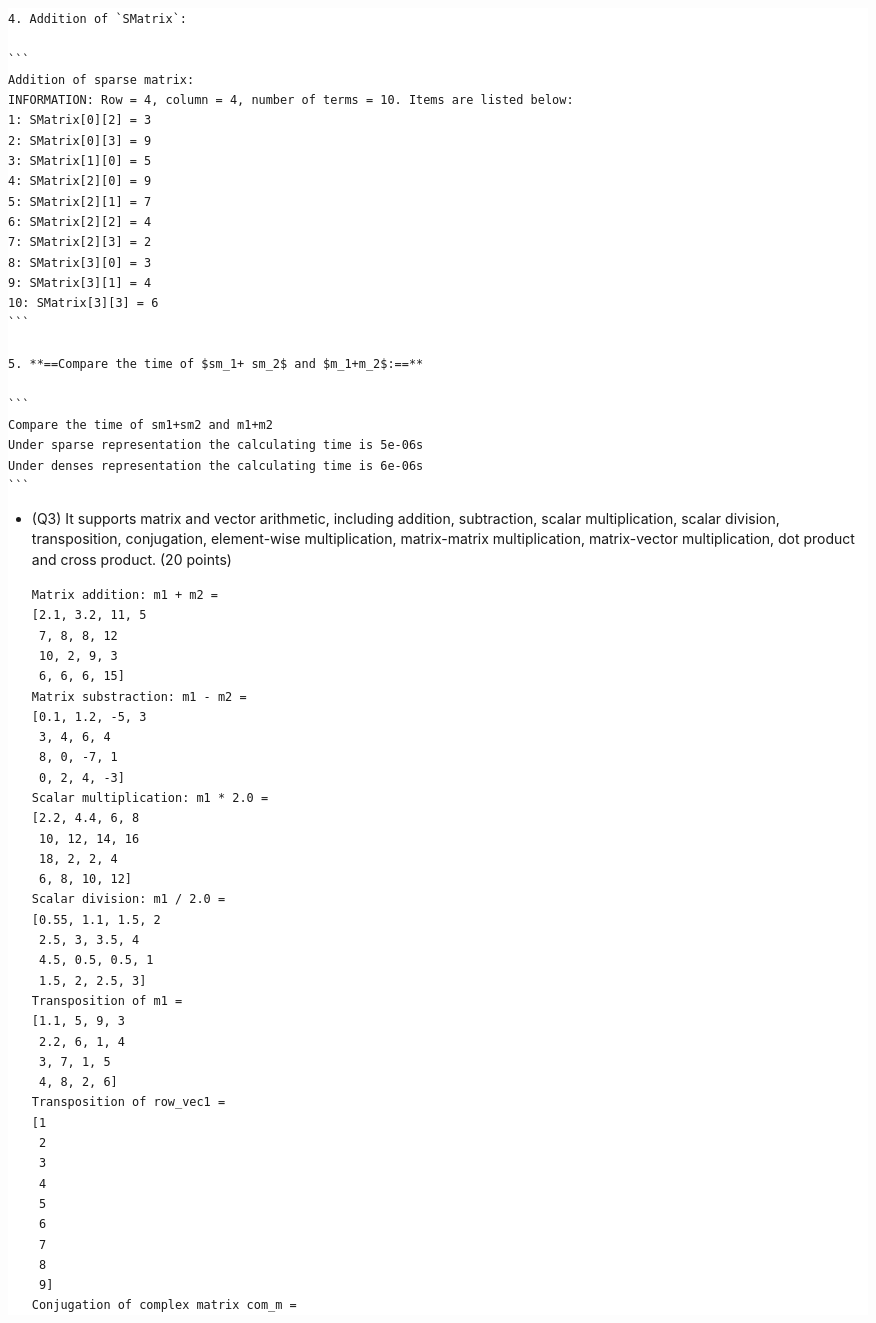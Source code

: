     4. Addition of `SMatrix`:

    ```
    Addition of sparse matrix:
    INFORMATION: Row = 4, column = 4, number of terms = 10. Items are listed below: 
    1: SMatrix[0][2] = 3
    2: SMatrix[0][3] = 9
    3: SMatrix[1][0] = 5
    4: SMatrix[2][0] = 9
    5: SMatrix[2][1] = 7
    6: SMatrix[2][2] = 4
    7: SMatrix[2][3] = 2
    8: SMatrix[3][0] = 3
    9: SMatrix[3][1] = 4
    10: SMatrix[3][3] = 6
    ```

    5. **==Compare the time of $sm_1+ sm_2$ and $m_1+m_2$:==**

    ```
    Compare the time of sm1+sm2 and m1+m2
    Under sparse representation the calculating time is 5e-06s
    Under denses representation the calculating time is 6e-06s
    ```

+ (Q3) It supports matrix and vector arithmetic, including addition, subtraction, scalar multiplication, scalar division, transposition, conjugation, element-wise multiplication, matrix-matrix multiplication, matrix-vector multiplication, dot product and cross product. (20 points)

  ```
  Matrix addition: m1 + m2 = 
  [2.1, 3.2, 11, 5
   7, 8, 8, 12
   10, 2, 9, 3
   6, 6, 6, 15]
  Matrix substraction: m1 - m2 = 
  [0.1, 1.2, -5, 3
   3, 4, 6, 4
   8, 0, -7, 1
   0, 2, 4, -3]
  Scalar multiplication: m1 * 2.0 = 
  [2.2, 4.4, 6, 8
   10, 12, 14, 16
   18, 2, 2, 4
   6, 8, 10, 12]
  Scalar division: m1 / 2.0 = 
  [0.55, 1.1, 1.5, 2
   2.5, 3, 3.5, 4
   4.5, 0.5, 0.5, 1
   1.5, 2, 2.5, 3]
  Transposition of m1 = 
  [1.1, 5, 9, 3
   2.2, 6, 1, 4
   3, 7, 1, 5
   4, 8, 2, 6]
  Transposition of row_vec1 = 
  [1
   2
   3
   4
   5
   6
   7
   8
   9]
  Conjugation of complex matrix com_m = 
  ```
